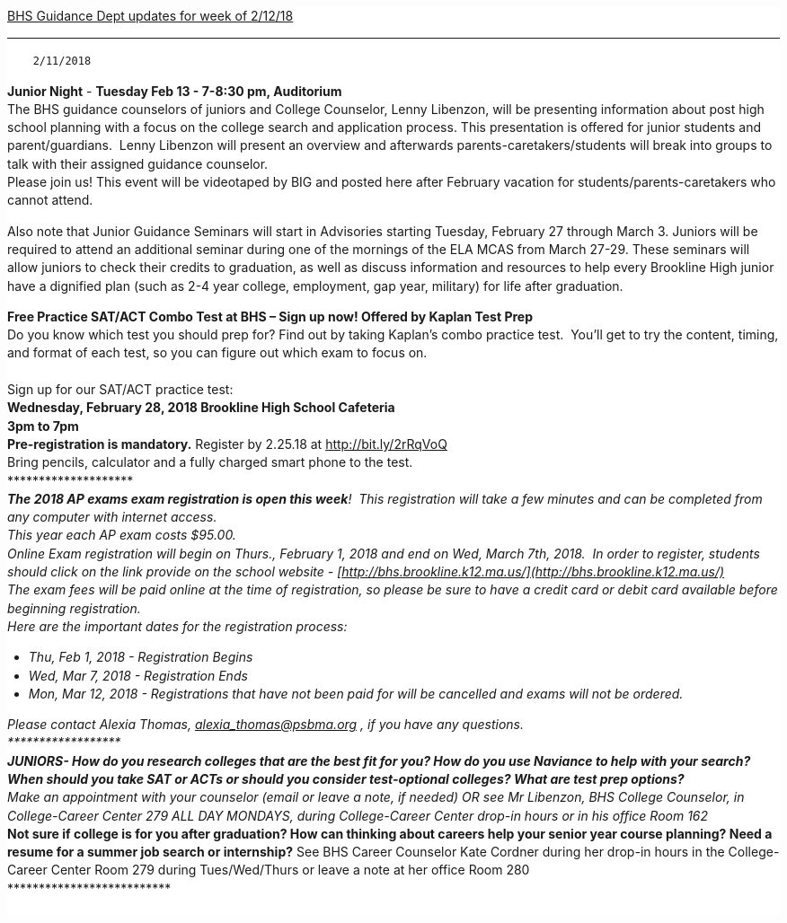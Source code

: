 [BHS Guidance Dept updates for week of 2/12/18](//bhs.brookline.k12.ma.us/guidance/bhs-guidance-dept-updates-for-week-of-21218)

			
------------------------------------------------------------------------------------------------------------------------------------

		2/11/2018
	

​**Junior Night** - **Tuesday Feb 13 - 7-8:30 pm, Auditorium**  
The BHS guidance counselors of juniors and College Counselor, Lenny Libenzon, will be presenting information about post high school planning with a focus on the college search and application process. This presentation is offered for junior students and parent/guardians.  Lenny Libenzon will present an overview and afterwards parents-caretakers/students will break into groups to talk with their assigned guidance counselor.  
Please join us! This event will be videotaped by BIG and posted here after February vacation for students/parents-caretakers who cannot attend.  
  
Also note that Junior Guidance Seminars will start in Advisories starting Tuesday, February 27 through March 3. Juniors will be required to attend an additional seminar during one of the mornings of the ELA MCAS from March 27-29. These seminars will allow juniors to check their credits to graduation, as well as discuss information and resources to help every Brookline High junior have a dignified plan (such as 2-4 year college, employment, gap year, military) for life after graduation.  

**Free Practice SAT/ACT Combo Test at BHS – Sign up now! Offered by Kaplan Test Prep**  
Do you know which test you should prep for? Find out by taking Kaplan’s combo practice test.  You’ll get to try the content, timing, and format of each test, so you can figure out which exam to focus on.  
   
Sign up for our SAT/ACT practice test:  
**Wednesday, February 28, 2018 Brookline High School Cafeteria**  
**3pm to 7pm**  
**Pre-registration is mandatory.** Register by 2.25.18 at http://bit.ly/2rRqVoQ  
Bring pencils, calculator and a fully charged smart phone to the test.  
\*\*\*\*\*\*\*\*\*\*\*\*\*\*\*\*\*\*\*\*  
**_The 2018 AP exams exam registration is open this week_**_!  This registration will take a few minutes and can be completed from any computer with internet access._  
_This year each AP exam costs $95.00._   
_Online Exam registration will begin on Thurs., February 1, 2018 and end on Wed, March 7th, 2018.  In order to register, students should click on the link provide on the school website - [http://bhs.brookline.k12.ma.us/](http://bhs.brookline.k12.ma.us/)_  
_The exam fees will be paid online at the time of registration, so please be sure to have a credit card or debit card available before beginning registration._   
_Here are the important dates for the registration process:_

*   _Thu, Feb 1, 2018 - Registration Begins_
*   _Wed, Mar 7, 2018 - Registration Ends_
*   _Mon, Mar 12, 2018 - Registrations that have not been paid for will be cancelled and exams will not be ordered._

_Please contact Alexia Thomas, [alexia\_thomas@psbma.org](mailto:alexia_thomas@psbma.org) , if you have any questions._  
_\*\*\*\*\*\*\*\*\*\*\*\*\*\*\*\*\*\*_  
**_JUNIORS- How do you research colleges that are the best fit for you? How do you use Naviance to help with your search? When should you take SAT or ACTs or should you consider test-optional colleges? What are test prep options?_**   
_Make an appointment with your counselor (email or leave a note, if needed) OR see Mr Libenzon, BHS College Counselor, in College-Career Center 279 ALL DAY MONDAYS, during College-Career Center drop-in hours or in his office Room 162_      
**Not sure if college is for you after graduation? How can thinking about careers help your senior year course planning? Need a resume for a summer job search or internship?** See BHS Career Counselor Kate Cordner during her drop-in hours in the College-Career Center Room 279 during Tues/Wed/Thurs or leave a note at her office Room 280  
\*\*\*\*\*\*\*\*\*\*\*\*\*\*\*\*\*\*\*\*\*\*\*\*\*\*  
   